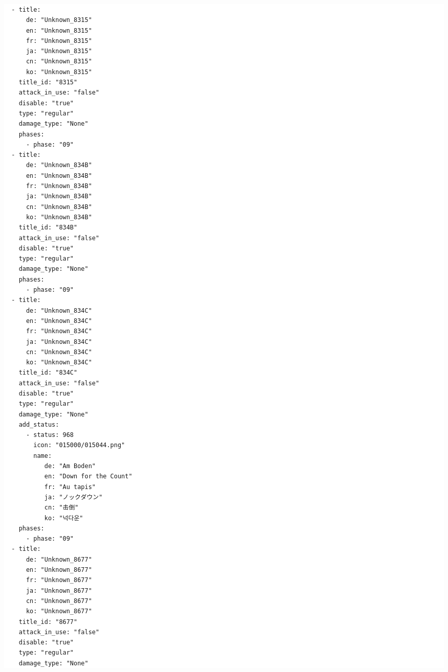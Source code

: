       - title:
          de: "Unknown_8315"
          en: "Unknown_8315"
          fr: "Unknown_8315"
          ja: "Unknown_8315"
          cn: "Unknown_8315"
          ko: "Unknown_8315"
        title_id: "8315"
        attack_in_use: "false"
        disable: "true"
        type: "regular"
        damage_type: "None"
        phases:
          - phase: "09"
      - title:
          de: "Unknown_834B"
          en: "Unknown_834B"
          fr: "Unknown_834B"
          ja: "Unknown_834B"
          cn: "Unknown_834B"
          ko: "Unknown_834B"
        title_id: "834B"
        attack_in_use: "false"
        disable: "true"
        type: "regular"
        damage_type: "None"
        phases:
          - phase: "09"
      - title:
          de: "Unknown_834C"
          en: "Unknown_834C"
          fr: "Unknown_834C"
          ja: "Unknown_834C"
          cn: "Unknown_834C"
          ko: "Unknown_834C"
        title_id: "834C"
        attack_in_use: "false"
        disable: "true"
        type: "regular"
        damage_type: "None"
        add_status:
          - status: 968
            icon: "015000/015044.png"
            name:
               de: "Am Boden"
               en: "Down for the Count"
               fr: "Au tapis"
               ja: "ノックダウン"
               cn: "击倒"
               ko: "넉다운"
        phases:
          - phase: "09"
      - title:
          de: "Unknown_8677"
          en: "Unknown_8677"
          fr: "Unknown_8677"
          ja: "Unknown_8677"
          cn: "Unknown_8677"
          ko: "Unknown_8677"
        title_id: "8677"
        attack_in_use: "false"
        disable: "true"
        type: "regular"
        damage_type: "None"
